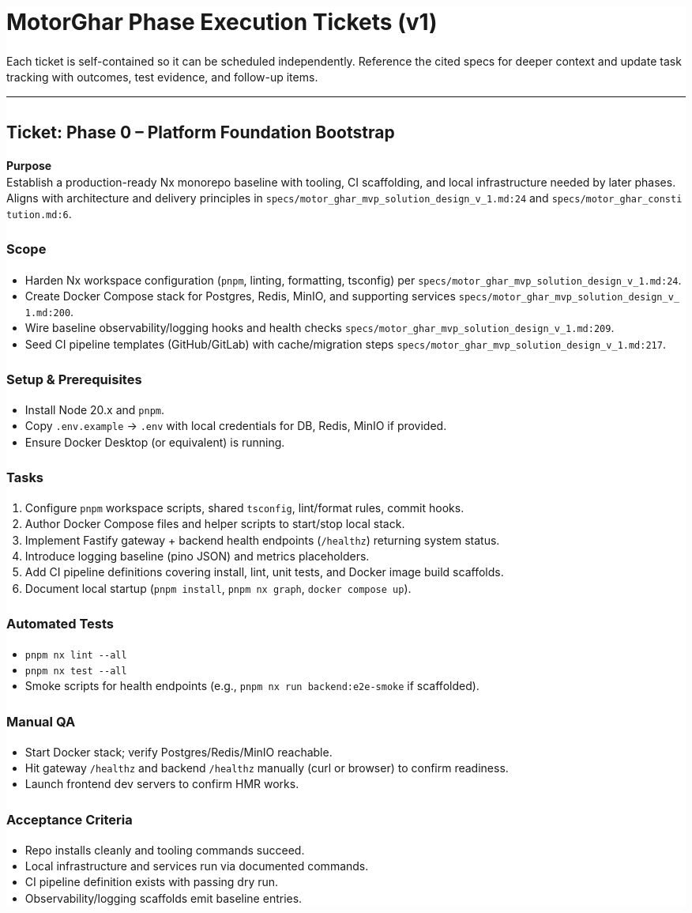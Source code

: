 # MotorGhar Phase Execution Tickets (v1)

Each ticket is self-contained so it can be scheduled independently. Reference the cited specs for deeper context and update task tracking with outcomes, test evidence, and follow-up items.

---

## Ticket: Phase 0 – Platform Foundation Bootstrap

**Purpose**  
Establish a production-ready Nx monorepo baseline with tooling, CI scaffolding, and local infrastructure needed by later phases. Aligns with architecture and delivery principles in `specs/motor_ghar_mvp_solution_design_v_1.md:24` and `specs/motor_ghar_constitution.md:6`.

### Scope
- Harden Nx workspace configuration (`pnpm`, linting, formatting, tsconfig) per `specs/motor_ghar_mvp_solution_design_v_1.md:24`.
- Create Docker Compose stack for Postgres, Redis, MinIO, and supporting services `specs/motor_ghar_mvp_solution_design_v_1.md:200`.
- Wire baseline observability/logging hooks and health checks `specs/motor_ghar_mvp_solution_design_v_1.md:209`.
- Seed CI pipeline templates (GitHub/GitLab) with cache/migration steps `specs/motor_ghar_mvp_solution_design_v_1.md:217`.

### Setup & Prerequisites
- Install Node 20.x and `pnpm`.
- Copy `.env.example` → `.env` with local credentials for DB, Redis, MinIO if provided.
- Ensure Docker Desktop (or equivalent) is running.

### Tasks
1. Configure `pnpm` workspace scripts, shared `tsconfig`, lint/format rules, commit hooks.
2. Author Docker Compose files and helper scripts to start/stop local stack.
3. Implement Fastify gateway + backend health endpoints (`/healthz`) returning system status.
4. Introduce logging baseline (pino JSON) and metrics placeholders.
5. Add CI pipeline definitions covering install, lint, unit tests, and Docker image build scaffolds.
6. Document local startup (`pnpm install`, `pnpm nx graph`, `docker compose up`).

### Automated Tests
- `pnpm nx lint --all`
- `pnpm nx test --all`
- Smoke scripts for health endpoints (e.g., `pnpm nx run backend:e2e-smoke` if scaffolded).

### Manual QA
- Start Docker stack; verify Postgres/Redis/MinIO reachable.
- Hit gateway `/healthz` and backend `/healthz` manually (curl or browser) to confirm readiness.
- Launch frontend dev servers to confirm HMR works.

### Acceptance Criteria
- Repo installs cleanly and tooling commands succeed.
- Local infrastructure and services run via documented commands.
- CI pipeline definition exists with passing dry run.
- Observability/logging scaffolds emit baseline entries.
